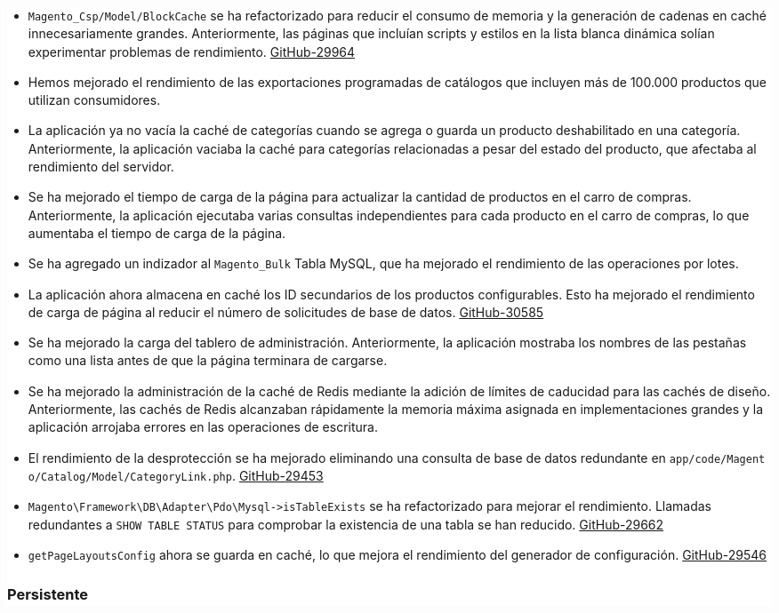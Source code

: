 

* `Magento_Csp/Model/BlockCache` se ha refactorizado para reducir el consumo de memoria y la generación de cadenas en caché innecesariamente grandes. Anteriormente, las páginas que incluían scripts y estilos en la lista blanca dinámica solían experimentar problemas de rendimiento. [GitHub-29964](https://github.com/magento/magento2/issues/29964)



* Hemos mejorado el rendimiento de las exportaciones programadas de catálogos que incluyen más de 100.000 productos que utilizan consumidores.



* La aplicación ya no vacía la caché de categorías cuando se agrega o guarda un producto deshabilitado en una categoría. Anteriormente, la aplicación vaciaba la caché para categorías relacionadas a pesar del estado del producto, que afectaba al rendimiento del servidor.



* Se ha mejorado el tiempo de carga de la página para actualizar la cantidad de productos en el carro de compras. Anteriormente, la aplicación ejecutaba varias consultas independientes para cada producto en el carro de compras, lo que aumentaba el tiempo de carga de la página.



* Se ha agregado un indizador al `Magento_Bulk`  Tabla MySQL, que ha mejorado el rendimiento de las operaciones por lotes.



* La aplicación ahora almacena en caché los ID secundarios de los productos configurables. Esto ha mejorado el rendimiento de carga de página al reducir el número de solicitudes de base de datos. [GitHub-30585 ](https://github.com/magento/magento2/issues/30585)



* Se ha mejorado la carga del tablero de administración. Anteriormente, la aplicación mostraba los nombres de las pestañas como una lista antes de que la página terminara de cargarse.



* Se ha mejorado la administración de la caché de Redis mediante la adición de límites de caducidad para las cachés de diseño. Anteriormente, las cachés de Redis alcanzaban rápidamente la memoria máxima asignada en implementaciones grandes y la aplicación arrojaba errores en las operaciones de escritura.



* El rendimiento de la desprotección se ha mejorado eliminando una consulta de base de datos redundante en `app/code/Magento/Catalog/Model/CategoryLink.php`. [GitHub-29453](https://github.com/magento/magento2/issues/29453)



* `Magento\Framework\DB\Adapter\Pdo\Mysql->isTableExists` se ha refactorizado para mejorar el rendimiento. Llamadas redundantes a `SHOW TABLE STATUS` para comprobar la existencia de una tabla se han reducido. [GitHub-29662](https://github.com/magento/magento2/issues/29662)



* `getPageLayoutsConfig` ahora se guarda en caché, lo que mejora el rendimiento del generador de configuración. [GitHub-29546](https://github.com/magento/magento2/issues/29546)

### Persistente
